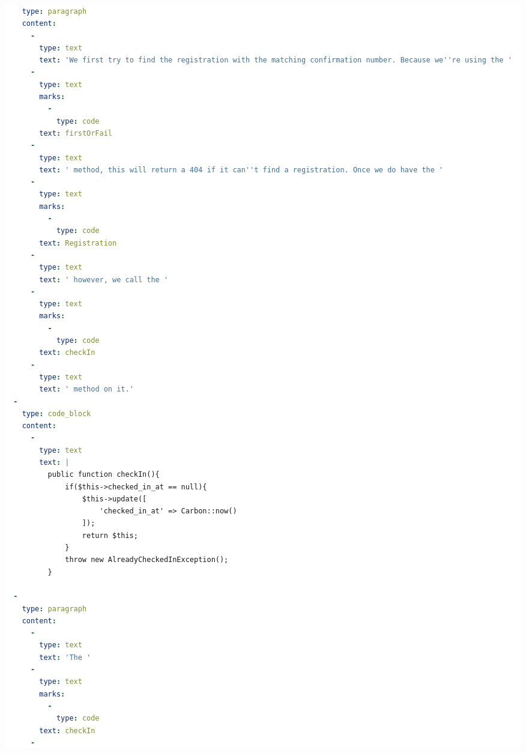 ```yaml
    type: paragraph
    content:
      -
        type: text
        text: 'We first try to find the registration with the matching confirmation number. Because we''re using the '
      -
        type: text
        marks:
          -
            type: code
        text: firstOrFail
      -
        type: text
        text: ' method, this will return a 404 if it can''t find a registration. Once we do have the '
      -
        type: text
        marks:
          -
            type: code
        text: Registration
      -
        type: text
        text: ' however, we call the '
      -
        type: text
        marks:
          -
            type: code
        text: checkIn
      -
        type: text
        text: ' method on it.'
  -
    type: code_block
    content:
      -
        type: text
        text: |
          public function checkIn(){
              if($this->checked_in_at == null){
                  $this->update([
                      'checked_in_at' => Carbon::now()
                  ]);
                  return $this;
              }
              throw new AlreadyCheckedInException();
          }
          
  -
    type: paragraph
    content:
      -
        type: text
        text: 'The '
      -
        type: text
        marks:
          -
            type: code
        text: checkIn
      -
```